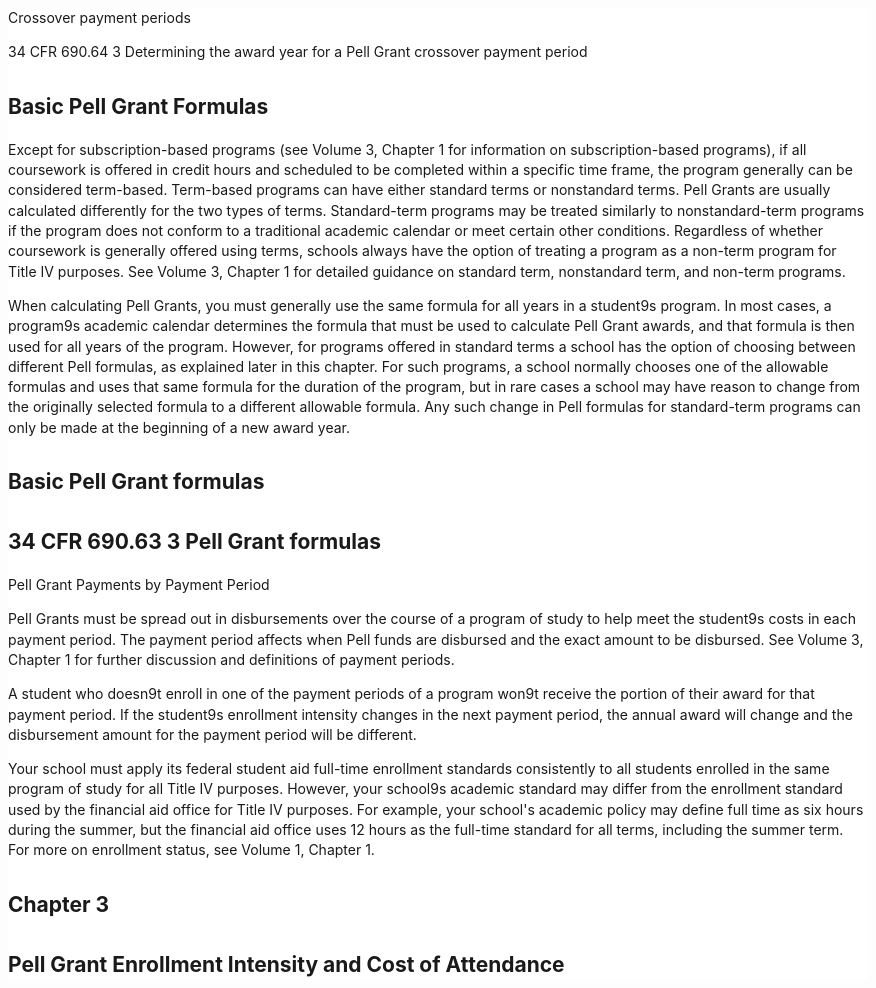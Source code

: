 Crossover	payment	periods

34	CFR	690.64	3	Determining	the	award	year	for	a	Pell	Grant	crossover	payment	period

## Basic	Pell	Grant	Formulas

Except	for	subscription-based	programs	(see	Volume	3,	Chapter	1	for	information	on	subscription-based	programs),	if	all coursework	is	offered	in	credit	hours	and	scheduled	to	be	completed	within	a	specific	time	frame,	the	program	generally can	be	considered	term-based.	Term-based	programs	can	have	either	standard	terms	or	nonstandard	terms.	Pell	Grants are	usually	calculated	differently	for	the	two	types	of	terms.	Standard-term	programs	may	be	treated	similarly	to nonstandard-term	programs	if	the	program	does	not	conform	to	a	traditional	academic	calendar	or	meet	certain	other conditions.	Regardless	of	whether	coursework	is	generally	offered	using	terms,	schools	always	have	the	option	of	treating a	program	as	a	non-term	program	for	Title	IV	purposes.	See	Volume	3,	Chapter	1	for	detailed	guidance	on	standard	term, nonstandard	term,	and	non-term	programs.

When	calculating	Pell	Grants,	you	must	generally	use	the	same	formula	for	all	years	in	a	student9s	program.	In	most cases,	a	program9s	academic	calendar	determines	the	formula	that	must	be	used	to	calculate	Pell	Grant	awards,	and	that formula	is	then	used	for	all	years	of	the	program.	However,	for	programs	offered	in	standard	terms	a	school	has	the	option of	choosing	between	different	Pell	formulas,	as	explained	later	in	this	chapter.	For	such	programs,	a	school	normally chooses	one	of	the	allowable	formulas	and	uses	that	same	formula	for	the	duration	of	the	program,	but	in	rare	cases	a school	may	have	reason	to	change	from	the	originally	selected	formula	to	a	different	allowable	formula.	Any	such	change in	Pell	formulas	for	standard-term	programs	can	only	be	made	at	the	beginning	of	a	new	award	year.

## Basic	Pell	Grant	formulas

## 34	CFR	690.63	3	Pell	Grant	formulas

Pell	Grant	Payments	by	Payment	Period

Pell	Grants	must	be	spread	out	in	disbursements	over	the	course	of	a	program	of	study	to	help	meet	the	student9s	costs	in each	payment	period.	The	payment	period	affects	when	Pell	funds	are	disbursed	and	the	exact	amount	to	be	disbursed. See	Volume	3,	Chapter	1	for	further	discussion	and	definitions	of	payment	periods.

A	student	who	doesn9t	enroll	in	one	of	the	payment	periods	of	a	program	won9t	receive	the	portion	of	their	award	for	that payment	period.	If	the	student9s	enrollment	intensity	changes	in	the	next	payment	period,	the	annual	award	will	change and	the	disbursement	amount	for	the	payment	period	will	be	different.

Your	school	must	apply	its	federal	student	aid	full-time	enrollment	standards	consistently	to	all	students	enrolled	in	the same	program	of	study	for	all	Title	IV	purposes.	However,	your	school9s	academic	standard	may	differ	from	the	enrollment standard	used	by	the	financial	aid	office	for	Title	IV	purposes.	For	example,	your	school's	academic	policy	may	define	full time	as	six	hours	during	the	summer,	but	the	financial	aid	office	uses	12	hours	as	the	full-time	standard	for	all	terms, including	the	summer	term.	For	more	on	enrollment	status,	see	Volume	1,	Chapter	1.

## Chapter	3

## Pell	Grant	Enrollment	Intensity	and	Cost	of	Attendance
